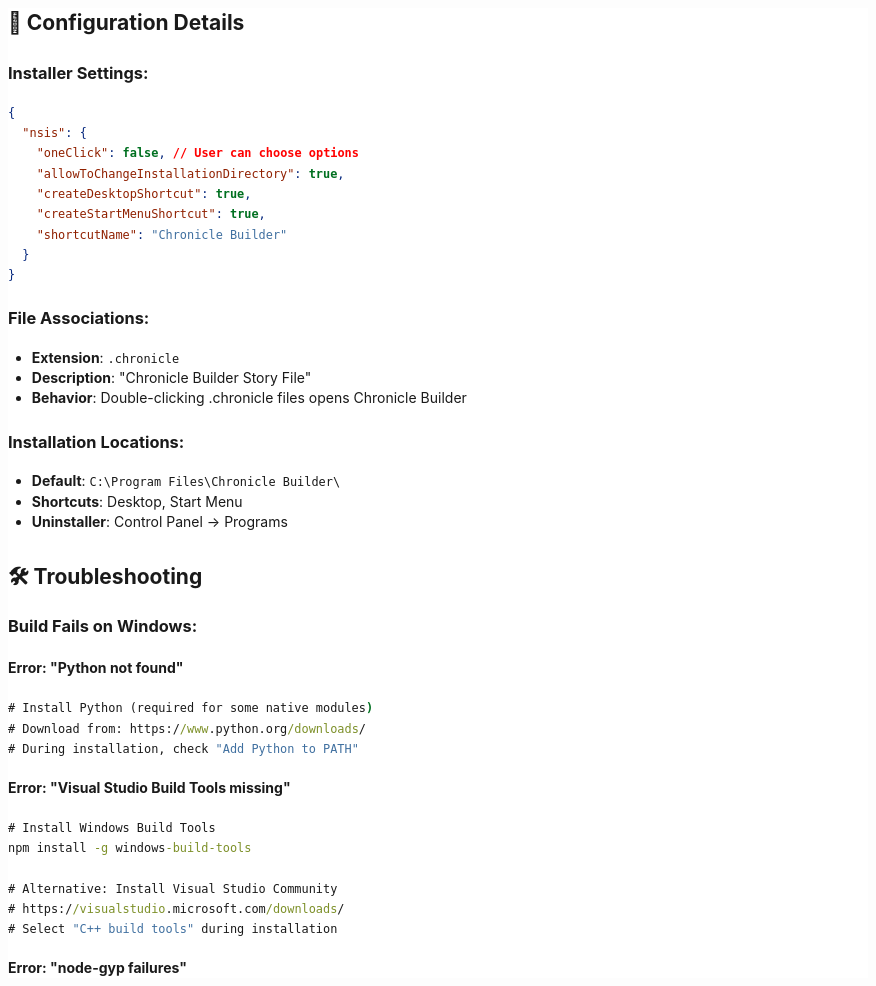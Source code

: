## 🔧 **Configuration Details**

### **Installer Settings:**

```json
{
  "nsis": {
    "oneClick": false, // User can choose options
    "allowToChangeInstallationDirectory": true,
    "createDesktopShortcut": true,
    "createStartMenuShortcut": true,
    "shortcutName": "Chronicle Builder"
  }
}
```

### **File Associations:**

- **Extension**: `.chronicle`
- **Description**: "Chronicle Builder Story File"
- **Behavior**: Double-clicking .chronicle files opens Chronicle Builder

### **Installation Locations:**

- **Default**: `C:\Program Files\Chronicle Builder\`
- **Shortcuts**: Desktop, Start Menu
- **Uninstaller**: Control Panel → Programs

## 🛠️ **Troubleshooting**

### **Build Fails on Windows:**

#### **Error: "Python not found"**

```cmd
# Install Python (required for some native modules)
# Download from: https://www.python.org/downloads/
# During installation, check "Add Python to PATH"
```

#### **Error: "Visual Studio Build Tools missing"**

```cmd
# Install Windows Build Tools
npm install -g windows-build-tools

# Alternative: Install Visual Studio Community
# https://visualstudio.microsoft.com/downloads/
# Select "C++ build tools" during installation
```

#### **Error: "node-gyp failures"**
